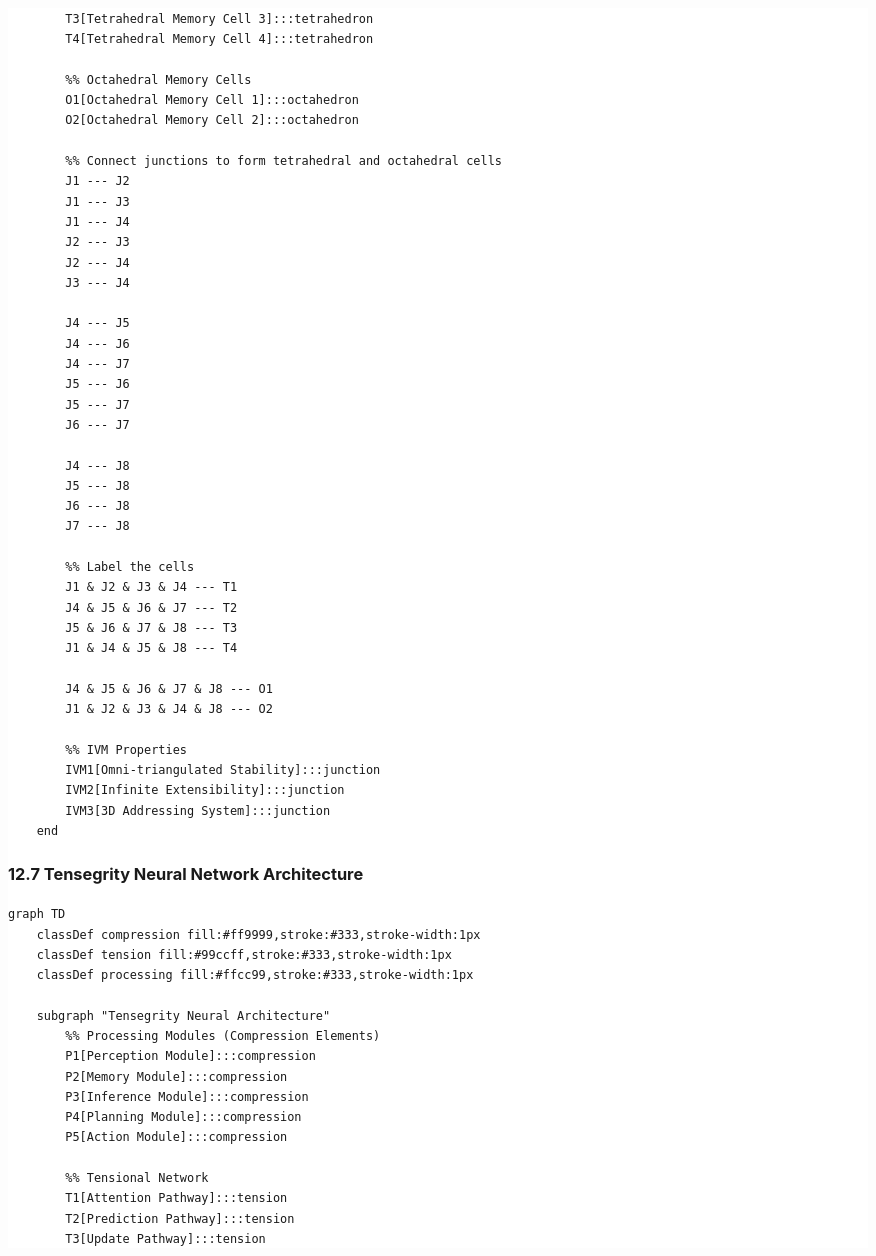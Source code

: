 ```mermaid
        T3[Tetrahedral Memory Cell 3]:::tetrahedron
        T4[Tetrahedral Memory Cell 4]:::tetrahedron
        
        %% Octahedral Memory Cells
        O1[Octahedral Memory Cell 1]:::octahedron
        O2[Octahedral Memory Cell 2]:::octahedron
        
        %% Connect junctions to form tetrahedral and octahedral cells
        J1 --- J2
        J1 --- J3
        J1 --- J4
        J2 --- J3
        J2 --- J4
        J3 --- J4
        
        J4 --- J5
        J4 --- J6
        J4 --- J7
        J5 --- J6
        J5 --- J7
        J6 --- J7
        
        J4 --- J8
        J5 --- J8
        J6 --- J8
        J7 --- J8
        
        %% Label the cells
        J1 & J2 & J3 & J4 --- T1
        J4 & J5 & J6 & J7 --- T2
        J5 & J6 & J7 & J8 --- T3
        J1 & J4 & J5 & J8 --- T4
        
        J4 & J5 & J6 & J7 & J8 --- O1
        J1 & J2 & J3 & J4 & J8 --- O2
        
        %% IVM Properties
        IVM1[Omni-triangulated Stability]:::junction
        IVM2[Infinite Extensibility]:::junction
        IVM3[3D Addressing System]:::junction
    end
```

### 12.7 Tensegrity Neural Network Architecture

```mermaid
graph TD
    classDef compression fill:#ff9999,stroke:#333,stroke-width:1px
    classDef tension fill:#99ccff,stroke:#333,stroke-width:1px
    classDef processing fill:#ffcc99,stroke:#333,stroke-width:1px
    
    subgraph "Tensegrity Neural Architecture"
        %% Processing Modules (Compression Elements)
        P1[Perception Module]:::compression
        P2[Memory Module]:::compression
        P3[Inference Module]:::compression
        P4[Planning Module]:::compression
        P5[Action Module]:::compression
        
        %% Tensional Network
        T1[Attention Pathway]:::tension
        T2[Prediction Pathway]:::tension
        T3[Update Pathway]:::tension
```